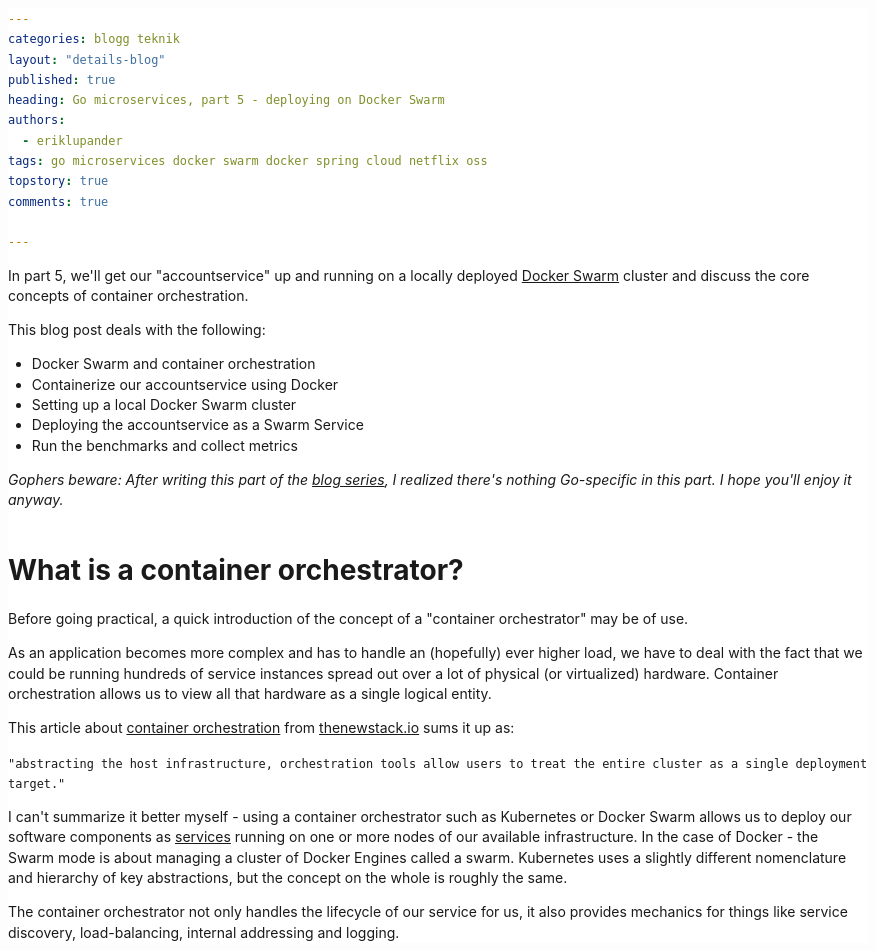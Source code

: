 ```yaml
---
categories: blogg teknik
layout: "details-blog"
published: true
heading: Go microservices, part 5 - deploying on Docker Swarm
authors: 
  - eriklupander
tags: go microservices docker swarm docker spring cloud netflix oss
topstory: true
comments: true

---
```


In part 5, we'll get our "accountservice" up and running on a locally deployed [Docker Swarm](https://www.docker.com/products/docker-swarm) cluster and discuss the core concepts of container orchestration.

This blog post deals with the following:

- Docker Swarm and container orchestration
- Containerize our accountservice using Docker
- Setting up a local Docker Swarm cluster
- Deploying the accountservice as a Swarm Service
- Run the benchmarks and collect metrics

_Gophers beware: After writing this part of the [blog series](https://callistaenterprise.se/blogg/teknik/2017/02/17/go-blog-series-part1/), I realized there's nothing Go-specific in this part. I hope you'll enjoy it anyway._

# What is a container orchestrator?
Before going practical, a quick introduction of the concept of a "container orchestrator" may be of use.

As an application becomes more complex and has to handle an (hopefully) ever higher load, we have to deal with the fact that we could be running hundreds of service instances spread out over a lot of physical (or virtualized) hardware. Container orchestration allows us to view all that hardware as a single logical entity.  

This article about [container orchestration](https://thenewstack.io/containers-container-orchestration/) from [thenewstack.io](https://thenewstack.io) sums it up as: 

    "abstracting the host infrastructure, orchestration tools allow users to treat the entire cluster as a single deployment target."
    
I can't summarize it better myself - using a container orchestrator such as Kubernetes or Docker Swarm allows us to deploy our software components as [services](https://docs.docker.com/engine/swarm/key-concepts/) running on one or more nodes of our available infrastructure. In the case of Docker - the Swarm mode is about managing a cluster of Docker Engines called a swarm. Kubernetes uses a slightly different nomenclature and hierarchy of key abstractions, but the concept on the whole is roughly the same.

The container orchestrator not only handles the lifecycle of our service for us, it also provides mechanics for things like service discovery, load-balancing, internal addressing and logging.
